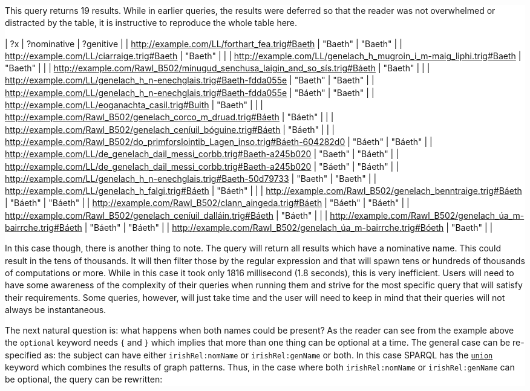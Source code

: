 This query returns 19 results.  While in earlier queries, the results
were deferred so that the reader was not overwhelmed or distracted by
the table, it is instructive to reproduce the whole table here.

| ?x                                                                             | ?nominative | ?genitive |
| http://example.com/LL/forthart_fea.trig#Baeth                                  | "Baeth"     | "Baeth"   |
| http://example.com/LL/ciarraige.trig#Baeth                                     | "Baeth"     |           |
| http://example.com/LL/genelach_h_mugroin_i_m-maig_liphi.trig#Baeth             | "Baeth"     |           |
| http://example.com/Rawl_B502/mínugud_senchusa_laigin_and_so_sís.trig#Báeth     | "Baeth"     |           |
| http://example.com/LL/genelach_h_n-enechglais.trig#Baeth-fdda055e              | "Baeth"     | "Baeth"   |
| http://example.com/LL/genelach_h_n-enechglais.trig#Baeth-fdda055e              | "Báeth"     | "Baeth"   |
| http://example.com/LL/eoganachta_casil.trig#Buith                              | "Baeth"     |           |
| http://example.com/Rawl_B502/genelach_corco_m_druad.trig#Báeth                 | "Báeth"     |           |
| http://example.com/Rawl_B502/genelach_ceníuil_bóguine.trig#Báeth               | "Báeth"     |           |
| http://example.com/Rawl_B502/do_primforslointib_Lagen_inso.trig#Báeth-604282d0 | "Báeth"     | "Báeth"   |
| http://example.com/LL/de_genelach_dail_messi_corbb.trig#Baeth-a245b020         | "Baeth"     | "Báeth"   |
| http://example.com/LL/de_genelach_dail_messi_corbb.trig#Baeth-a245b020         | "Báeth"     | "Báeth"   |
| http://example.com/LL/genelach_h_n-enechglais.trig#Baeth-50d79733              | "Baeth"     | "Baeth"   |
| http://example.com/LL/genelach_h_falgi.trig#Báeth                              | "Báeth"     |           |
| http://example.com/Rawl_B502/genelach_benntraige.trig#Báeth                    | "Báeth"     | "Báeth"   |
| http://example.com/Rawl_B502/clann_aingeda.trig#Báeth                          | "Báeth"     | "Báeth"   |
| http://example.com/Rawl_B502/genelach_ceníuil_dalláin.trig#Báeth               | "Báeth"     |           |
| http://example.com/Rawl_B502/genelach_úa_m-bairrche.trig#Báeth                 | "Báeth"     | "Báeth"   |
| http://example.com/Rawl_B502/genelach_úa_m-bairrche.trig#Bóeth                 | "Baeth"     |           |

In this case though, there is another thing to note.  The query will
return all results which have a nominative name.  This could result in
the tens of thousands.  It will then filter those by the regular
expression and that will spawn tens or hundreds of thousands of
computations or more.  While in this case it took only 1816
millisecond (1.8 seconds), this is very inefficient.  Users will need
to have some awareness of the complexity of their queries when running
them and strive for the most specific query that will satisfy their
requirements.  Some queries, however, will just take time and the user
will need to keep in mind that their queries will not always be
instantaneous.

The next natural question is: what happens when both names could be
present?  As the reader can see from the example above the `optional`
keyword needs `{` and `}` which implies that more than one thing can
be optional at a time.  The general case can be re-specified as: the
subject can have either `irishRel:nomName` or `irishRel:genName` or
both.  In this case SPARQL has the
[`union`](https://www.w3.org/TR/2013/REC-sparql11-query-20130321/#alternatives)
keyword which combines the results of graph patterns.  Thus, in the
case where both `irishRel:nomName` or `irishRel:genName` can be
optional, the query can be rewritten:
